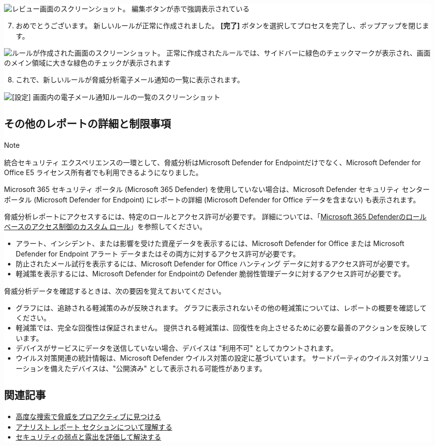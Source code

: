 ![レビュー画面のスクリーンショット。 編集ボタンが赤で強調表示されている](../../media/threat-analytics/ta_create_notification_5.png)

7. おめでとうございます。 新しいルールが正常に作成されました。 **[完了]** ボタンを選択してプロセスを完了し、ポップアップを閉じます。

![ルールが作成された画面のスクリーンショット。 正常に作成されたルールでは、サイドバーに緑色のチェックマークが表示され、画面のメイン領域に大きな緑色のチェックが表示されます](../../media/threat-analytics/ta_create_notification_6.png)

8. これで、新しいルールが脅威分析電子メール通知の一覧に表示されます。

![[設定] 画面内の電子メール通知ルールの一覧のスクリーンショット](../../media/threat-analytics/ta_create_notification_7.png)

## <a name="additional-report-details-and-limitations"></a>その他のレポートの詳細と制限事項

> [!NOTE]
> 統合セキュリティ エクスペリエンスの一環として、脅威分析はMicrosoft Defender for Endpointだけでなく、Microsoft Defender for Office E5 ライセンス所有者でも利用できるようになりました。
>
> Microsoft 365 セキュリティ ポータル (Microsoft 365 Defender) を使用していない場合は、Microsoft Defender セキュリティ センター ポータル (Microsoft Defender for Endpoint) にレポートの詳細 (Microsoft Defender for Office データを含まない) も表示されます。

脅威分析レポートにアクセスするには、特定のロールとアクセス許可が必要です。 詳細については、「[Microsoft 365 Defenderのロールベースのアクセス制御のカスタム ロール](custom-roles.md)」を参照してください。

- アラート、インシデント、または影響を受けた資産データを表示するには、Microsoft Defender for Office または Microsoft Defender for Endpoint アラート データまたはその両方に対するアクセス許可が必要です。
- 防止されたメール試行を表示するには、Microsoft Defender for Office ハンティング データに対するアクセス許可が必要です。
- 軽減策を表示するには、Microsoft Defender for Endpointの Defender 脆弱性管理データに対するアクセス許可が必要です。

脅威分析データを確認するときは、次の要因を覚えておいてください。

- グラフには、追跡される軽減策のみが反映されます。 グラフに表示されないその他の軽減策については、レポートの概要を確認してください。
- 軽減策では、完全な回復性は保証されません。 提供される軽減策は、回復性を向上させるために必要な最善のアクションを反映しています。
- デバイスがサービスにデータを送信していない場合、デバイスは "利用不可" としてカウントされます。
- ウイルス対策関連の統計情報は、Microsoft Defender ウイルス対策の設定に基づいています。 サードパーティのウイルス対策ソリューションを備えたデバイスは、"公開済み" として表示される可能性があります。

## <a name="related-articles"></a>関連記事

- [高度な捜索で脅威をプロアクティブに見つける](advanced-hunting-overview.md)
- [アナリスト レポート セクションについて理解する](threat-analytics-analyst-reports.md)
- [セキュリティの弱点と露出を評価して解決する](/windows/security/threat-protection/microsoft-defender-atp/next-gen-threat-and-vuln-mgt)
